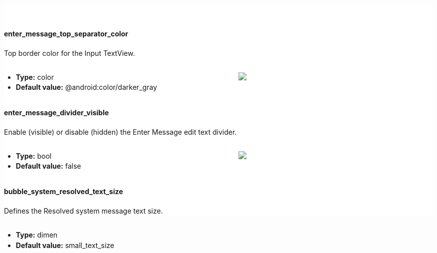 <div style="width: 85%;padding: 5px;">
&nbsp;
</div>


#### enter_message_top_separator_color
Top border color for the Input TextView.

<div style="float: left; width: 50%;height: 40px;">
   <ul>
      <li><b>Type:</b> color</li>
      <li><b>Default value:</b> @android:color/darker_gray</li>
   </ul>
</div>

<div style="float: right; width: 50%;">
   <figure>
   <figcaption></figcaption>
   <img src="img/android_enter_message_top_separator_color.png">
   </figure>
</div>

<div style="width: 85%;padding: 5px;">
&nbsp;
</div>



#### enter_message_divider_visible
Enable (visible) or disable (hidden) the Enter Message edit text divider.

<div style="float: left; width: 50%;height: 40px;">
   <ul>
      <li><b>Type:</b> bool</li>
      <li><b>Default value:</b> false</li>
   </ul>
</div>

<div style="float: right; width: 50%;">
   <figure>
   <figcaption></figcaption>
   <img src="img/android_enter_message_divider_visible.png">
   </figure>
</div>

<div style="width: 85%;padding: 5px;">
&nbsp;
</div>


#### bubble_system_resolved_text_size
Defines the Resolved system message text size.

<div style="float: left; width: 50%;height: 45px;">
   <ul>
      <li><b>Type:</b> dimen</li>
      <li><b>Default value:</b> small_text_size</li>
   </ul>
</div>

